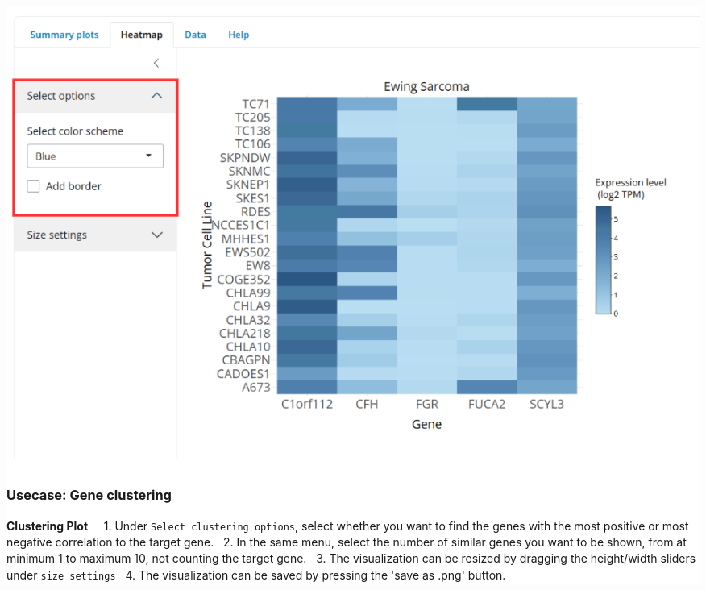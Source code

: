 ![Selecting options for the heatmap](img/heatmap_options.png)

### Usecase: Gene clustering

**Clustering Plot**
  
  1. Under `Select clustering options`, select whether you want to find the genes with the most positive or most negative correlation to the target gene.
  2. In the same menu, select the number of similar genes you want to be shown, from at minimum 1 to maximum 10, not counting the target gene.
  3. The visualization can be resized by dragging the height/width sliders under `size settings`
  4. The visualization can be saved by pressing the 'save as .png' button.
